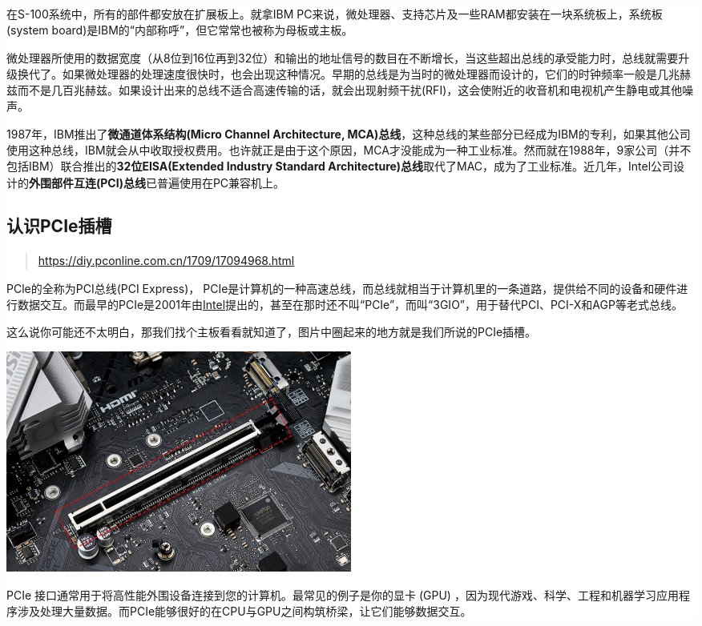 在S-100系统中，所有的部件都安放在扩展板上。就拿IBM PC来说，微处理器、支持芯片及一些RAM都安装在一块系统板上，系统板(system board)是IBM的“内部称呼”，但它常常也被称为母板或主板。

微处理器所使用的数据宽度（从8位到16位再到32位）和输出的地址信号的数目在不断增长，当这些超出总线的承受能力时，总线就需要升级换代了。如果微处理器的处理速度很快时，也会出现这种情况。早期的总线是为当时的微处理器而设计的，它们的时钟频率一般是几兆赫兹而不是几百兆赫兹。如果设计出来的总线不适合高速传输的话，就会出现射频干扰(RFI)，这会使附近的收音机和电视机产生静电或其他噪声。

1987年，IBM推出了**微通道体系结构(Micro Channel Architecture, MCA)总线**，这种总线的某些部分已经成为IBM的专利，如果其他公司使用这种总线，IBM就会从中收取授权费用。也许就正是由于这个原因，MCA才没能成为一种工业标准。然而就在1988年，9家公司（并不包括IBM）联合推出的**32位EISA(Extended Industry Standard Architecture)总线**取代了MAC，成为了工业标准。近几年，Intel公司设计的**外围部件互连(PCI)总线**已普遍使用在PC兼容机上。

## 认识PCIe插槽

> https://diy.pconline.com.cn/1709/17094968.html

PCle的全称为PCI总线(PCI Express)， PCIe是计算机的一种高速总线，而总线就相当于计算机里的一条道路，提供给不同的设备和硬件进行数据交互。而最早的PCIe是2001年由[Intel](https://product.pconline.com.cn/cpu/intel/)提出的，甚至在那时还不叫“PCIe”，而叫“3GIO”，用于替代PCI、PCI-X和AGP等老式总线。

这么说你可能还不太明白，那我们找个主板看看就知道了，图片中圈起来的地方就是我们所说的PCIe插槽。

<img src="image/image-20250205154137006.png" alt="image-20250205154137006" style="zoom:50%;" />

PCIe 接口通常用于将高性能外围设备连接到您的计算机。最常见的例子是你的显卡 (GPU) ，因为现代游戏、科学、工程和机器学习应用程序涉及处理大量数据。而PCIe能够很好的在CPU与GPU之间构筑桥梁，让它们能够数据交互。
